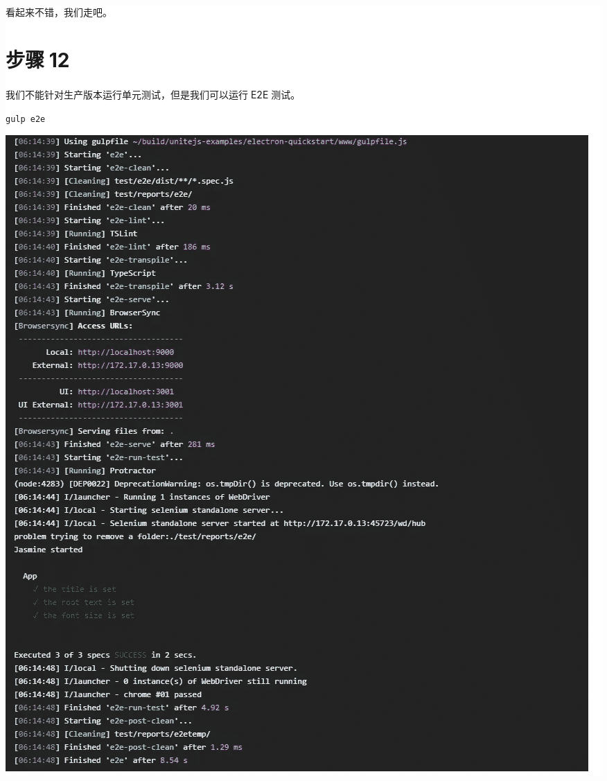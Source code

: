 看起来不错，我们走吧。

# 步骤 12

我们不能针对生产版本运行单元测试，但是我们可以运行 E2E 测试。

```
gulp e2e
```

![](img/1a10125d505719856a717aa412eff5cb.png)
